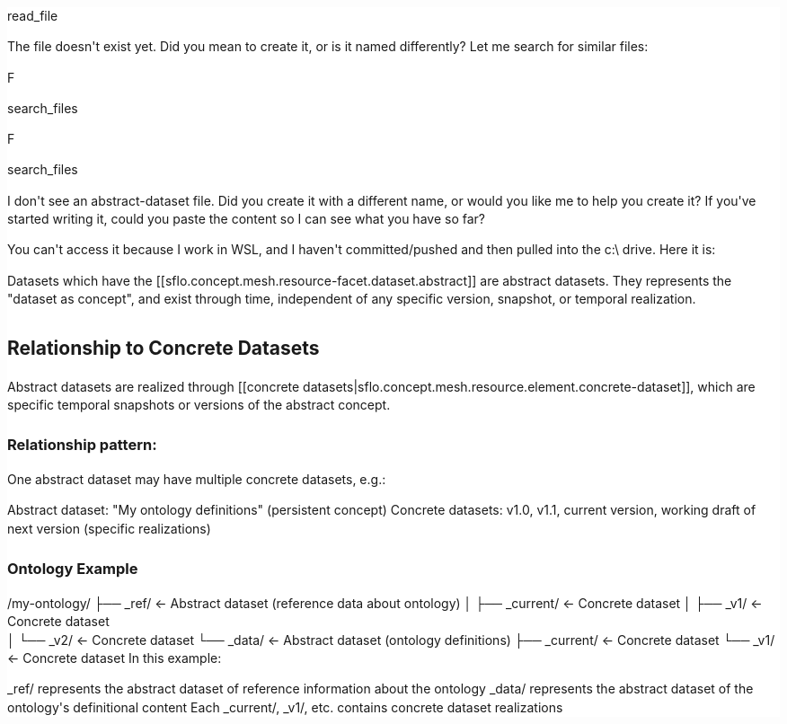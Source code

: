 read_file


The file doesn't exist yet. Did you mean to create it, or is it named differently? Let me search for similar files:

F


search_files


F


search_files


I don't see an abstract-dataset file. Did you create it with a different name, or would you like me to help you create it? If you've started writing it, could you paste the content so I can see what you have so far?




You can't access it because I work in WSL, and I haven't committed/pushed and then pulled into the c:\ drive. Here it is:

Datasets which have the [[sflo.concept.mesh.resource-facet.dataset.abstract]] are abstract datasets. They represents the "dataset as concept", and exist through time, independent of any specific version, snapshot, or temporal realization.

## Relationship to Concrete Datasets

Abstract datasets are realized through [[concrete datasets|sflo.concept.mesh.resource.element.concrete-dataset]], which are specific temporal snapshots or versions of the abstract concept.

### Relationship pattern:

One abstract dataset may have multiple concrete datasets, e.g.:

Abstract dataset: "My ontology definitions" (persistent concept)
Concrete datasets: v1.0, v1.1, current version, working draft of next version (specific realizations)
### Ontology Example

/my-ontology/
├── _ref/                    ← Abstract dataset (reference data about ontology)
│   ├── _current/           ← Concrete dataset
│   ├── _v1/                ← Concrete dataset  
│   └── _v2/                ← Concrete dataset
└── _data/                  ← Abstract dataset (ontology definitions)
    ├── _current/           ← Concrete dataset
    └── _v1/                ← Concrete dataset
In this example:

_ref/ represents the abstract dataset of reference information about the ontology
_data/ represents the abstract dataset of the ontology's definitional content
Each _current/, _v1/, etc. contains concrete dataset realizations
